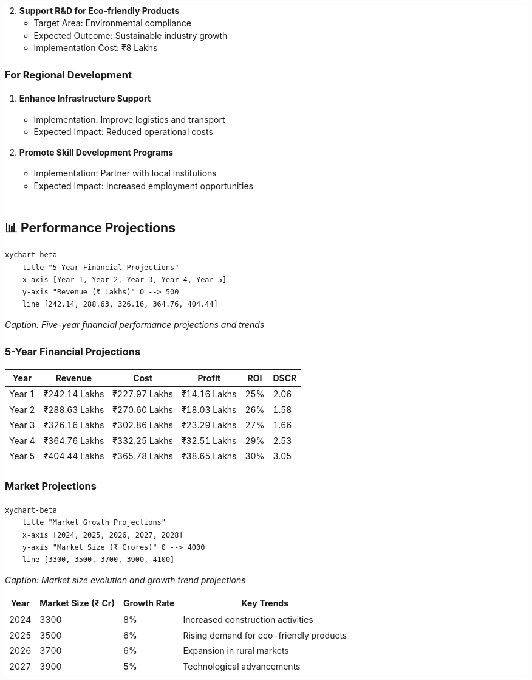 2. **Support R&D for Eco-friendly Products**
   - Target Area: Environmental compliance
   - Expected Outcome: Sustainable industry growth
   - Implementation Cost: ₹8 Lakhs

### For Regional Development
1. **Enhance Infrastructure Support**
   - Implementation: Improve logistics and transport
   - Expected Impact: Reduced operational costs

2. **Promote Skill Development Programs**
   - Implementation: Partner with local institutions
   - Expected Impact: Increased employment opportunities

---

## 📊 Performance Projections

```mermaid
xychart-beta
    title "5-Year Financial Projections"
    x-axis [Year 1, Year 2, Year 3, Year 4, Year 5]
    y-axis "Revenue (₹ Lakhs)" 0 --> 500
    line [242.14, 288.63, 326.16, 364.76, 404.44]
```
*Caption: Five-year financial performance projections and trends*

### 5-Year Financial Projections
| Year | Revenue | Cost | Profit | ROI | DSCR |
|------|---------|------|--------|-----|------|
| Year 1 | ₹242.14 Lakhs | ₹227.97 Lakhs | ₹14.16 Lakhs | 25% | 2.06 |
| Year 2 | ₹288.63 Lakhs | ₹270.60 Lakhs | ₹18.03 Lakhs | 26% | 1.58 |
| Year 3 | ₹326.16 Lakhs | ₹302.86 Lakhs | ₹23.29 Lakhs | 27% | 1.66 |
| Year 4 | ₹364.76 Lakhs | ₹332.25 Lakhs | ₹32.51 Lakhs | 29% | 2.53 |
| Year 5 | ₹404.44 Lakhs | ₹365.78 Lakhs | ₹38.65 Lakhs | 30% | 3.05 |

### Market Projections

```mermaid
xychart-beta
    title "Market Growth Projections"
    x-axis [2024, 2025, 2026, 2027, 2028]
    y-axis "Market Size (₹ Crores)" 0 --> 4000
    line [3300, 3500, 3700, 3900, 4100]
```
*Caption: Market size evolution and growth trend projections*

| Year | Market Size (₹ Cr) | Growth Rate | Key Trends |
|------|-------------------|-------------|------------|
| 2024 | 3300 | 8% | Increased construction activities |
| 2025 | 3500 | 6% | Rising demand for eco-friendly products |
| 2026 | 3700 | 6% | Expansion in rural markets |
| 2027 | 3900 | 5% | Technological advancements |
